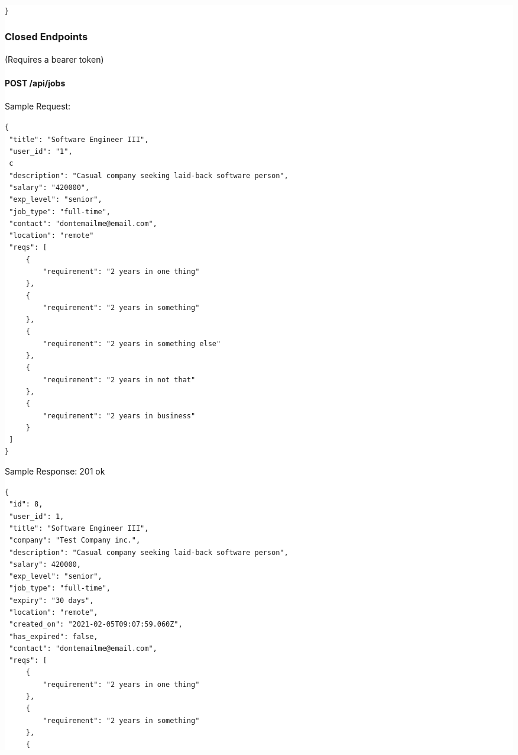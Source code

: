    ```
   }
   ```

### Closed Endpoints
(Requires a bearer token)
#### POST /api/jobs 
   Sample Request:

   ```
   {
    "title": "Software Engineer III",
    "user_id": "1",
    c
    "description": "Casual company seeking laid-back software person",
    "salary": "420000",
    "exp_level": "senior",
    "job_type": "full-time",
    "contact": "dontemailme@email.com",
    "location": "remote"
    "reqs": [
        {
            "requirement": "2 years in one thing"
        },
        {
            "requirement": "2 years in something"
        },
        {
            "requirement": "2 years in something else"
        },
        {
            "requirement": "2 years in not that"
        },
        {
            "requirement": "2 years in business"
        }
    ]
   }
   ```

   Sample Response: 201 ok

   ```
   {
    "id": 8,
    "user_id": 1,
    "title": "Software Engineer III",
    "company": "Test Company inc.",
    "description": "Casual company seeking laid-back software person",
    "salary": 420000,
    "exp_level": "senior",
    "job_type": "full-time",
    "expiry": "30 days",
    "location": "remote",
    "created_on": "2021-02-05T09:07:59.060Z",
    "has_expired": false,
    "contact": "dontemailme@email.com",
    "reqs": [
        {
            "requirement": "2 years in one thing"
        },
        {
            "requirement": "2 years in something"
        },
        {
   ```